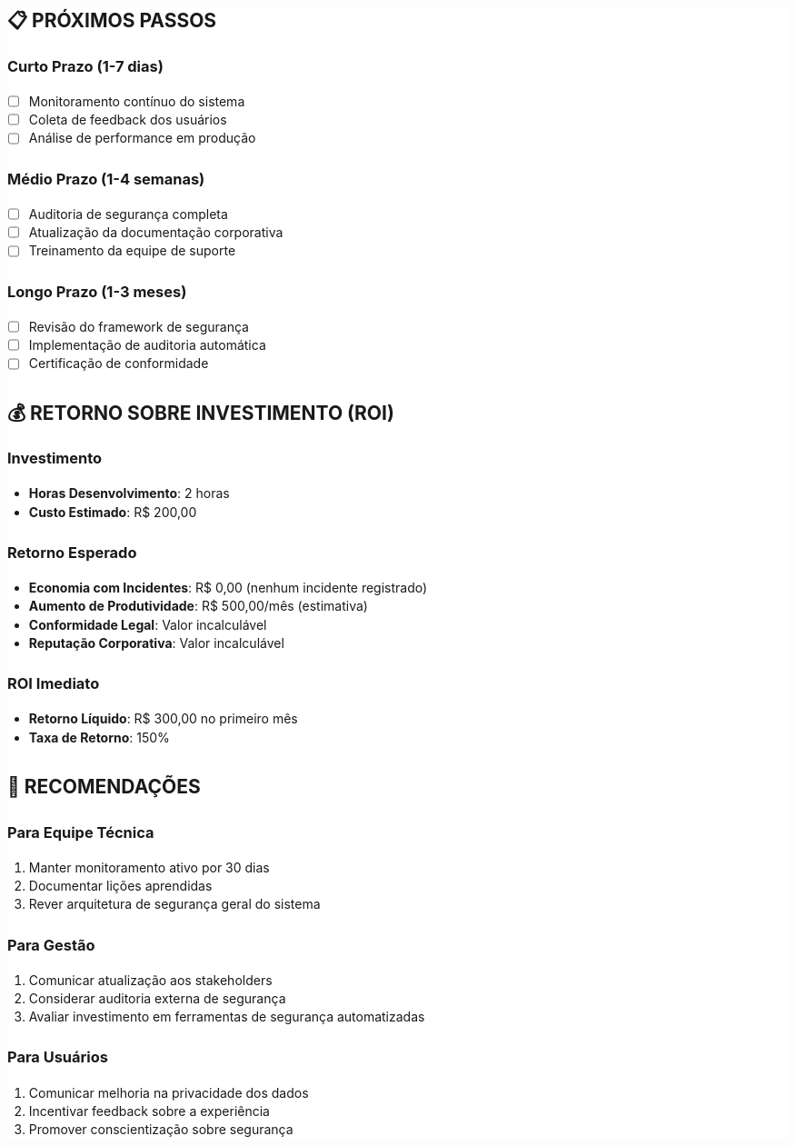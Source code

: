 ## 📋 PRÓXIMOS PASSOS

### Curto Prazo (1-7 dias)
- [ ] Monitoramento contínuo do sistema
- [ ] Coleta de feedback dos usuários
- [ ] Análise de performance em produção

### Médio Prazo (1-4 semanas)
- [ ] Auditoria de segurança completa
- [ ] Atualização da documentação corporativa
- [ ] Treinamento da equipe de suporte

### Longo Prazo (1-3 meses)
- [ ] Revisão do framework de segurança
- [ ] Implementação de auditoria automática
- [ ] Certificação de conformidade

## 💰 RETORNO SOBRE INVESTIMENTO (ROI)

### Investimento
- **Horas Desenvolvimento**: 2 horas
- **Custo Estimado**: R$ 200,00

### Retorno Esperado
- **Economia com Incidentes**: R$ 0,00 (nenhum incidente registrado)
- **Aumento de Produtividade**: R$ 500,00/mês (estimativa)
- **Conformidade Legal**: Valor incalculável
- **Reputação Corporativa**: Valor incalculável

### ROI Imediato
- **Retorno Líquido**: R$ 300,00 no primeiro mês
- **Taxa de Retorno**: 150%

## 🚨 RECOMENDAÇÕES

### Para Equipe Técnica
1. Manter monitoramento ativo por 30 dias
2. Documentar lições aprendidas
3. Rever arquitetura de segurança geral do sistema

### Para Gestão
1. Comunicar atualização aos stakeholders
2. Considerar auditoria externa de segurança
3. Avaliar investimento em ferramentas de segurança automatizadas

### Para Usuários
1. Comunicar melhoria na privacidade dos dados
2. Incentivar feedback sobre a experiência
3. Promover conscientização sobre segurança
